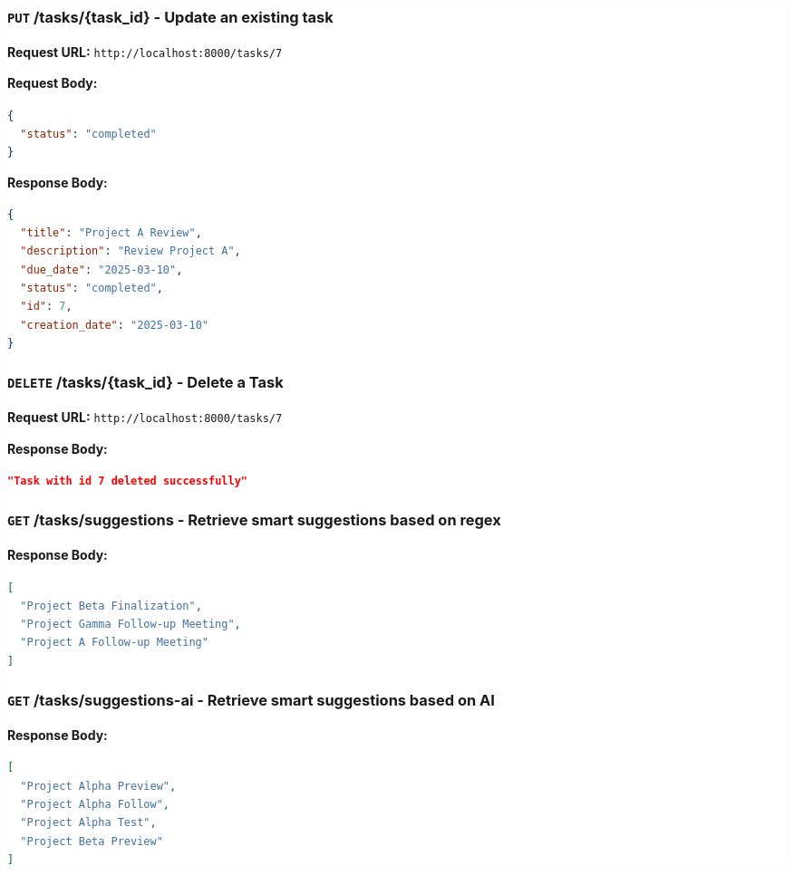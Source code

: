 ### `PUT` /tasks/{task_id} - Update an existing task

**Request URL:** `http://localhost:8000/tasks/7`

**Request Body:**

```json
{
  "status": "completed"
}
```

**Response Body:**

```json
{
  "title": "Project A Review",
  "description": "Review Project A",
  "due_date": "2025-03-10",
  "status": "completed",
  "id": 7,
  "creation_date": "2025-03-10"
}
```

### `DELETE` /tasks/{task_id} - Delete a Task

**Request URL:** `http://localhost:8000/tasks/7`

**Response Body:**

```json
"Task with id 7 deleted successfully"
```

### `GET` /tasks/suggestions - Retrieve smart suggestions based on regex

**Response Body:**

```json
[
  "Project Beta Finalization",
  "Project Gamma Follow-up Meeting",
  "Project A Follow-up Meeting"
]
```

### `GET` /tasks/suggestions-ai - Retrieve smart suggestions based on AI

**Response Body:**

```json
[
  "Project Alpha Preview",
  "Project Alpha Follow",
  "Project Alpha Test",
  "Project Beta Preview"
]
```
